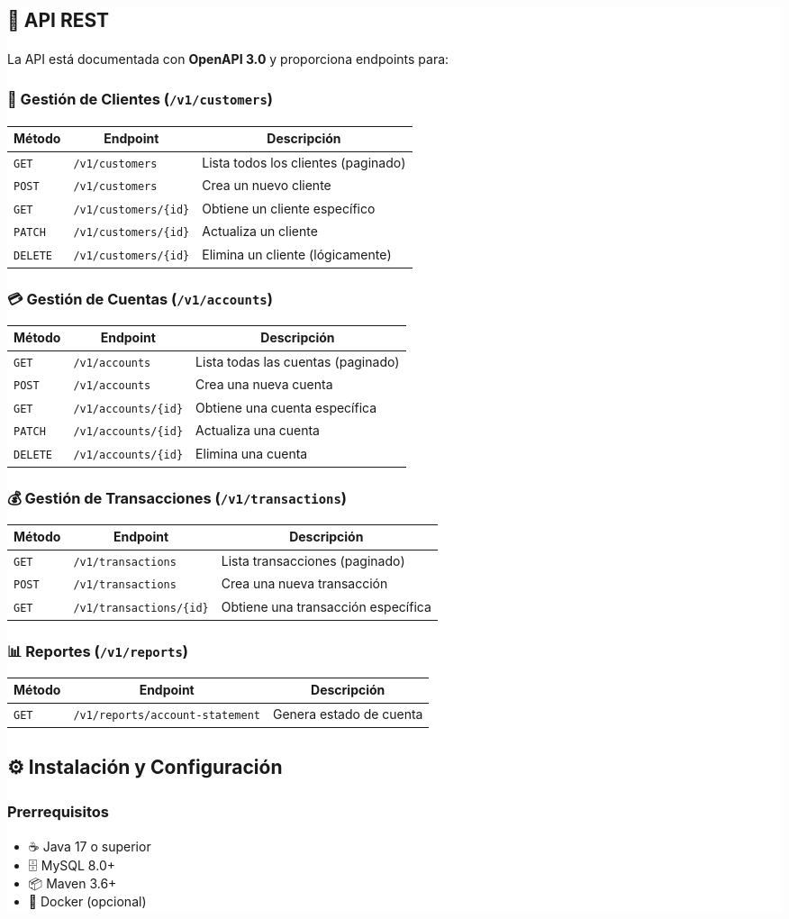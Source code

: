 ## 🚀 API REST

La API está documentada con **OpenAPI 3.0** y proporciona endpoints para:

### 👥 Gestión de Clientes (`/v1/customers`)
| Método | Endpoint | Descripción |
|--------|----------|-------------|
| `GET` | `/v1/customers` | Lista todos los clientes (paginado) |
| `POST` | `/v1/customers` | Crea un nuevo cliente |
| `GET` | `/v1/customers/{id}` | Obtiene un cliente específico |
| `PATCH` | `/v1/customers/{id}` | Actualiza un cliente |
| `DELETE` | `/v1/customers/{id}` | Elimina un cliente (lógicamente) |

### 💳 Gestión de Cuentas (`/v1/accounts`)
| Método | Endpoint | Descripción |
|--------|----------|-------------|
| `GET` | `/v1/accounts` | Lista todas las cuentas (paginado) |
| `POST` | `/v1/accounts` | Crea una nueva cuenta |
| `GET` | `/v1/accounts/{id}` | Obtiene una cuenta específica |
| `PATCH` | `/v1/accounts/{id}` | Actualiza una cuenta |
| `DELETE` | `/v1/accounts/{id}` | Elimina una cuenta |

### 💰 Gestión de Transacciones (`/v1/transactions`)
| Método | Endpoint | Descripción |
|--------|----------|-------------|
| `GET` | `/v1/transactions` | Lista transacciones (paginado) |
| `POST` | `/v1/transactions` | Crea una nueva transacción |
| `GET` | `/v1/transactions/{id}` | Obtiene una transacción específica |

### 📊 Reportes (`/v1/reports`)
| Método | Endpoint | Descripción |
|--------|----------|-------------|
| `GET` | `/v1/reports/account-statement` | Genera estado de cuenta |

## ⚙️ Instalación y Configuración

### Prerrequisitos
- ☕ Java 17 o superior
- 🗄️ MySQL 8.0+
- 📦 Maven 3.6+
- 🐳 Docker (opcional)
